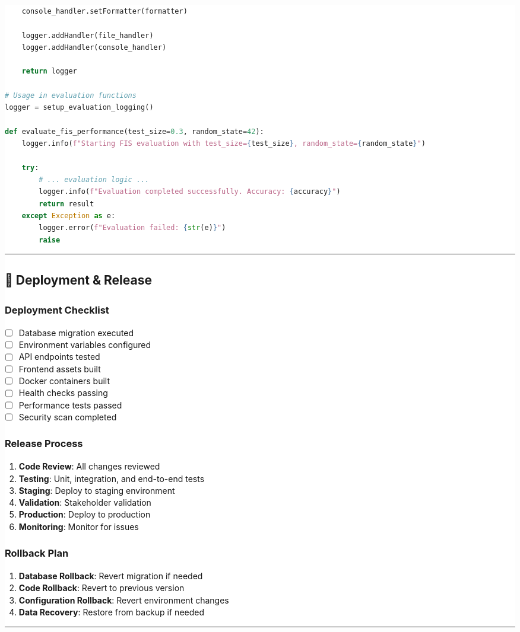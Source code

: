 ```python
    console_handler.setFormatter(formatter)
    
    logger.addHandler(file_handler)
    logger.addHandler(console_handler)
    
    return logger

# Usage in evaluation functions
logger = setup_evaluation_logging()

def evaluate_fis_performance(test_size=0.3, random_state=42):
    logger.info(f"Starting FIS evaluation with test_size={test_size}, random_state={random_state}")
    
    try:
        # ... evaluation logic ...
        logger.info(f"Evaluation completed successfully. Accuracy: {accuracy}")
        return result
    except Exception as e:
        logger.error(f"Evaluation failed: {str(e)}")
        raise
```

---

## 🚀 Deployment & Release

### Deployment Checklist
- [ ] Database migration executed
- [ ] Environment variables configured
- [ ] API endpoints tested
- [ ] Frontend assets built
- [ ] Docker containers built
- [ ] Health checks passing
- [ ] Performance tests passed
- [ ] Security scan completed

### Release Process
1. **Code Review**: All changes reviewed
2. **Testing**: Unit, integration, and end-to-end tests
3. **Staging**: Deploy to staging environment
4. **Validation**: Stakeholder validation
5. **Production**: Deploy to production
6. **Monitoring**: Monitor for issues

### Rollback Plan
1. **Database Rollback**: Revert migration if needed
2. **Code Rollback**: Revert to previous version
3. **Configuration Rollback**: Revert environment changes
4. **Data Recovery**: Restore from backup if needed

---